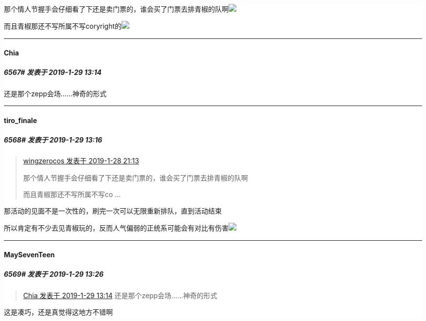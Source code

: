 


那个情人节握手会仔细看了下还是卖门票的，谁会买了门票去排青椒的队啊<img src="https://static.saraba1st.com/image/smiley/face2017/068.png" referrerpolicy="no-referrer">

而且青椒那还不写所属不写coryright的<img src="https://static.saraba1st.com/image/smiley/face2017/068.png" referrerpolicy="no-referrer">







-----

####  Chia  
##### 6567#       发表于 2019-1-29 13:14




还是那个zepp会场……神奇的形式







-----

####  tiro_finale  
##### 6568#       发表于 2019-1-29 13:16



<blockquote><a href="httphttps://bbs.saraba1st.com/2b/forum.php?mod=redirect&amp;goto=findpost&amp;pid=42424695&amp;ptid=1801966" target="_blank">wingzerocos 发表于 2019-1-28 21:13</a>

那个情人节握手会仔细看了下还是卖门票的，谁会买了门票去排青椒的队啊

而且青椒那还不写所属不写co ...</blockquote>
那活动的见面不是一次性的，刷完一次可以无限重新排队，直到活动结束

所以肯定有不少去见青椒玩的，反而人气偏弱的正统系可能会有对比有伤害<img src="https://static.saraba1st.com/image/smiley/face2017/067.png" referrerpolicy="no-referrer">







-----

####  MaySevenTeen  
##### 6569#       发表于 2019-1-29 13:26



<blockquote><a href="httphttps://bbs.saraba1st.com/2b/forum.php?mod=redirect&amp;goto=findpost&amp;pid=42424711&amp;ptid=1801966" target="_blank">Chia 发表于 2019-1-29 13:14</a>
还是那个zepp会场……神奇的形式</blockquote>
这是凑巧，还是真觉得这地方不错啊


